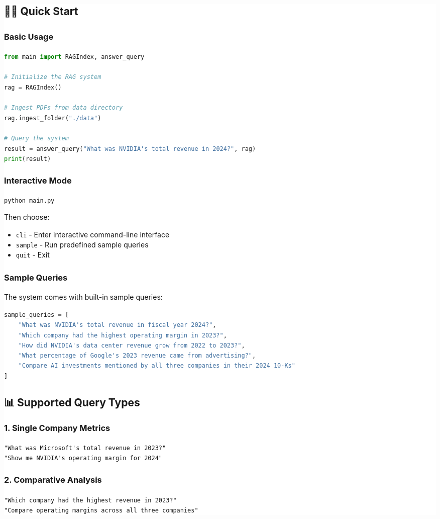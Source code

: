 ## 🏃‍♂️ Quick Start

### Basic Usage

```python
from main import RAGIndex, answer_query

# Initialize the RAG system
rag = RAGIndex()

# Ingest PDFs from data directory
rag.ingest_folder("./data")

# Query the system
result = answer_query("What was NVIDIA's total revenue in 2024?", rag)
print(result)
```

### Interactive Mode

```bash
python main.py
```

Then choose:
- `cli` - Enter interactive command-line interface
- `sample` - Run predefined sample queries
- `quit` - Exit

### Sample Queries

The system comes with built-in sample queries:

```python
sample_queries = [
    "What was NVIDIA's total revenue in fiscal year 2024?",
    "Which company had the highest operating margin in 2023?",
    "How did NVIDIA's data center revenue grow from 2022 to 2023?",
    "What percentage of Google's 2023 revenue came from advertising?",
    "Compare AI investments mentioned by all three companies in their 2024 10-Ks"
]
```

## 📊 Supported Query Types

### 1. Single Company Metrics
```
"What was Microsoft's total revenue in 2023?"
"Show me NVIDIA's operating margin for 2024"
```

### 2. Comparative Analysis
```
"Which company had the highest revenue in 2023?"
"Compare operating margins across all three companies"
```

